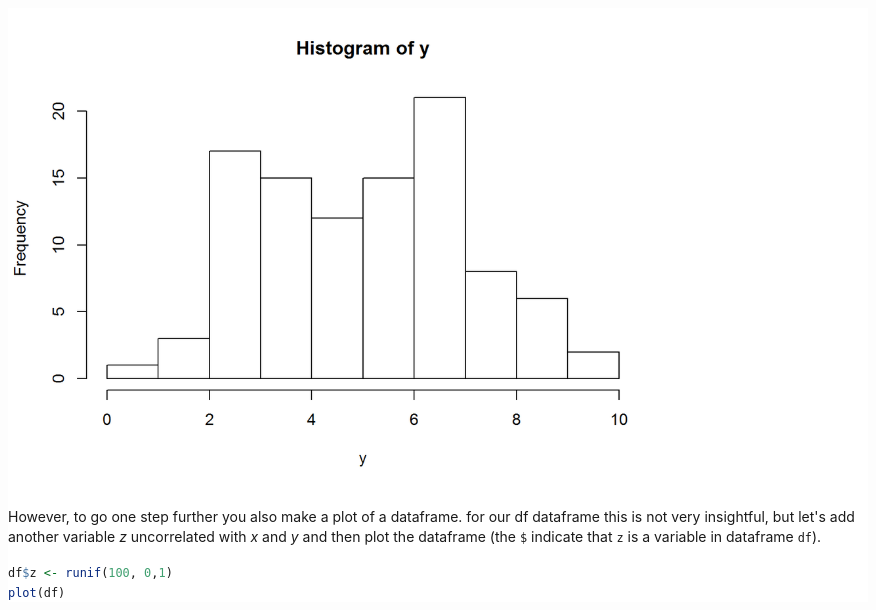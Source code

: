 <img src="./unnamed-chunk-23-1.png" width="672" />

However, to go one step further you also make a plot of a dataframe. for our df dataframe this is not very insightful, but let's add another variable $z$ uncorrelated with $x$ and $y$ and then plot the dataframe (the `$` indicate that `z` is a variable in dataframe `df`).


```r
df$z <- runif(100, 0,1)
plot(df)
```

